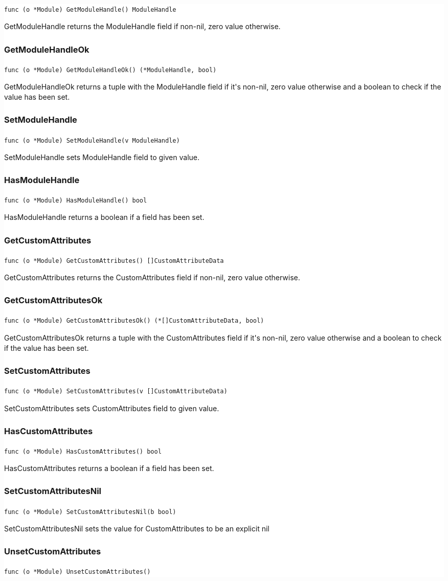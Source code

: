 `func (o *Module) GetModuleHandle() ModuleHandle`

GetModuleHandle returns the ModuleHandle field if non-nil, zero value otherwise.

### GetModuleHandleOk

`func (o *Module) GetModuleHandleOk() (*ModuleHandle, bool)`

GetModuleHandleOk returns a tuple with the ModuleHandle field if it's non-nil, zero value otherwise
and a boolean to check if the value has been set.

### SetModuleHandle

`func (o *Module) SetModuleHandle(v ModuleHandle)`

SetModuleHandle sets ModuleHandle field to given value.

### HasModuleHandle

`func (o *Module) HasModuleHandle() bool`

HasModuleHandle returns a boolean if a field has been set.

### GetCustomAttributes

`func (o *Module) GetCustomAttributes() []CustomAttributeData`

GetCustomAttributes returns the CustomAttributes field if non-nil, zero value otherwise.

### GetCustomAttributesOk

`func (o *Module) GetCustomAttributesOk() (*[]CustomAttributeData, bool)`

GetCustomAttributesOk returns a tuple with the CustomAttributes field if it's non-nil, zero value otherwise
and a boolean to check if the value has been set.

### SetCustomAttributes

`func (o *Module) SetCustomAttributes(v []CustomAttributeData)`

SetCustomAttributes sets CustomAttributes field to given value.

### HasCustomAttributes

`func (o *Module) HasCustomAttributes() bool`

HasCustomAttributes returns a boolean if a field has been set.

### SetCustomAttributesNil

`func (o *Module) SetCustomAttributesNil(b bool)`

 SetCustomAttributesNil sets the value for CustomAttributes to be an explicit nil

### UnsetCustomAttributes
`func (o *Module) UnsetCustomAttributes()`

